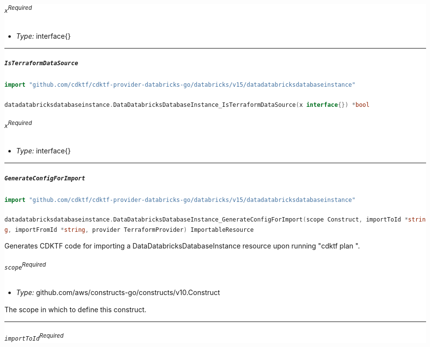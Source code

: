 ###### `x`<sup>Required</sup> <a name="x" id="@cdktf/provider-databricks.dataDatabricksDatabaseInstance.DataDatabricksDatabaseInstance.isTerraformElement.parameter.x"></a>

- *Type:* interface{}

---

##### `IsTerraformDataSource` <a name="IsTerraformDataSource" id="@cdktf/provider-databricks.dataDatabricksDatabaseInstance.DataDatabricksDatabaseInstance.isTerraformDataSource"></a>

```go
import "github.com/cdktf/cdktf-provider-databricks-go/databricks/v15/datadatabricksdatabaseinstance"

datadatabricksdatabaseinstance.DataDatabricksDatabaseInstance_IsTerraformDataSource(x interface{}) *bool
```

###### `x`<sup>Required</sup> <a name="x" id="@cdktf/provider-databricks.dataDatabricksDatabaseInstance.DataDatabricksDatabaseInstance.isTerraformDataSource.parameter.x"></a>

- *Type:* interface{}

---

##### `GenerateConfigForImport` <a name="GenerateConfigForImport" id="@cdktf/provider-databricks.dataDatabricksDatabaseInstance.DataDatabricksDatabaseInstance.generateConfigForImport"></a>

```go
import "github.com/cdktf/cdktf-provider-databricks-go/databricks/v15/datadatabricksdatabaseinstance"

datadatabricksdatabaseinstance.DataDatabricksDatabaseInstance_GenerateConfigForImport(scope Construct, importToId *string, importFromId *string, provider TerraformProvider) ImportableResource
```

Generates CDKTF code for importing a DataDatabricksDatabaseInstance resource upon running "cdktf plan <stack-name>".

###### `scope`<sup>Required</sup> <a name="scope" id="@cdktf/provider-databricks.dataDatabricksDatabaseInstance.DataDatabricksDatabaseInstance.generateConfigForImport.parameter.scope"></a>

- *Type:* github.com/aws/constructs-go/constructs/v10.Construct

The scope in which to define this construct.

---

###### `importToId`<sup>Required</sup> <a name="importToId" id="@cdktf/provider-databricks.dataDatabricksDatabaseInstance.DataDatabricksDatabaseInstance.generateConfigForImport.parameter.importToId"></a>
